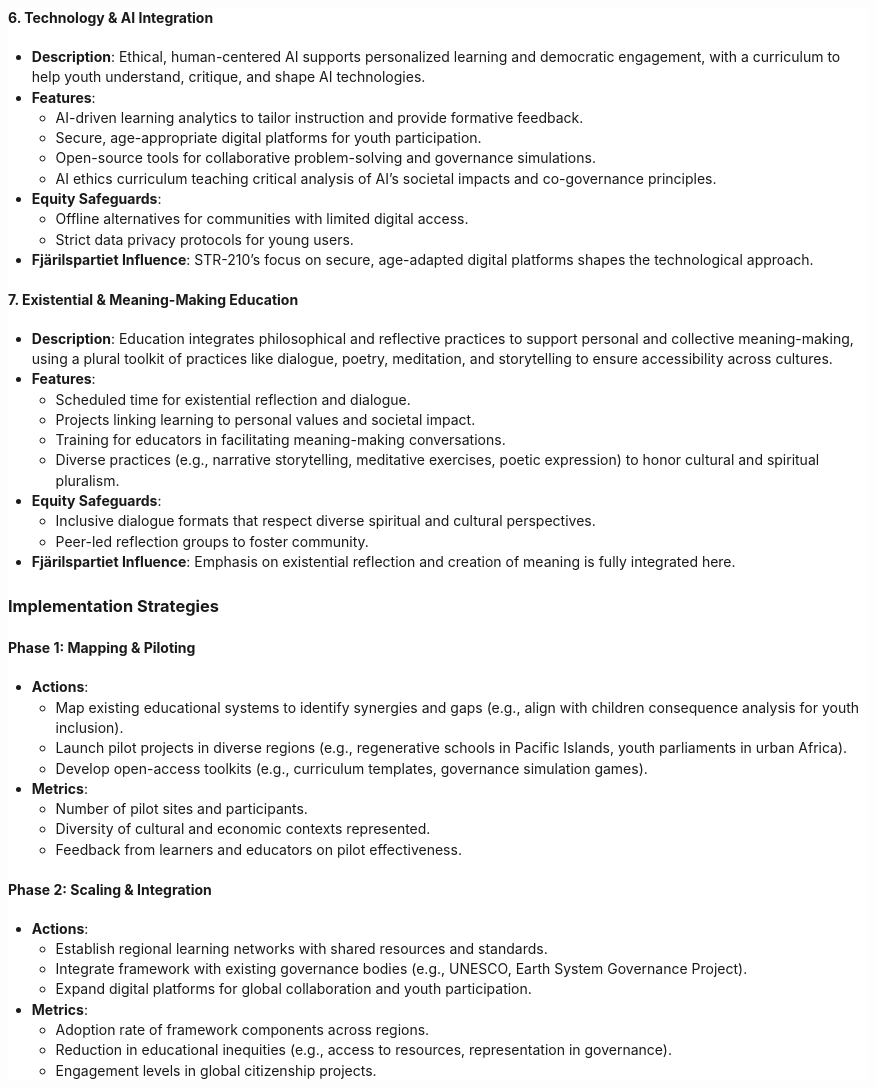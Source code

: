 #### 6. Technology & AI Integration
- **Description**: Ethical, human-centered AI supports personalized learning and democratic engagement, with a curriculum to help youth understand, critique, and shape AI technologies.
- **Features**:
  - AI-driven learning analytics to tailor instruction and provide formative feedback.
  - Secure, age-appropriate digital platforms for youth participation.
  - Open-source tools for collaborative problem-solving and governance simulations.
  - AI ethics curriculum teaching critical analysis of AI’s societal impacts and co-governance principles.
- **Equity Safeguards**:
  - Offline alternatives for communities with limited digital access.
  - Strict data privacy protocols for young users.
- **Fjärilspartiet Influence**: STR-210’s focus on secure, age-adapted digital platforms shapes the technological approach.

#### 7. Existential & Meaning-Making Education
- **Description**: Education integrates philosophical and reflective practices to support personal and collective meaning-making, using a plural toolkit of practices like dialogue, poetry, meditation, and storytelling to ensure accessibility across cultures.
- **Features**:
  - Scheduled time for existential reflection and dialogue.
  - Projects linking learning to personal values and societal impact.
  - Training for educators in facilitating meaning-making conversations.
  - Diverse practices (e.g., narrative storytelling, meditative exercises, poetic expression) to honor cultural and spiritual pluralism.
- **Equity Safeguards**:
  - Inclusive dialogue formats that respect diverse spiritual and cultural perspectives.
  - Peer-led reflection groups to foster community.
- **Fjärilspartiet Influence**: Emphasis on existential reflection and creation of meaning is fully integrated here.

### Implementation Strategies

#### Phase 1: Mapping & Piloting
- **Actions**:
  - Map existing educational systems to identify synergies and gaps (e.g., align with children consequence analysis for youth inclusion).
  - Launch pilot projects in diverse regions (e.g., regenerative schools in Pacific Islands, youth parliaments in urban Africa).
  - Develop open-access toolkits (e.g., curriculum templates, governance simulation games).
- **Metrics**:
  - Number of pilot sites and participants.
  - Diversity of cultural and economic contexts represented.
  - Feedback from learners and educators on pilot effectiveness.

#### Phase 2: Scaling & Integration
- **Actions**:
  - Establish regional learning networks with shared resources and standards.
  - Integrate framework with existing governance bodies (e.g., UNESCO, Earth System Governance Project).
  - Expand digital platforms for global collaboration and youth participation.
- **Metrics**:
  - Adoption rate of framework components across regions.
  - Reduction in educational inequities (e.g., access to resources, representation in governance).
  - Engagement levels in global citizenship projects.
